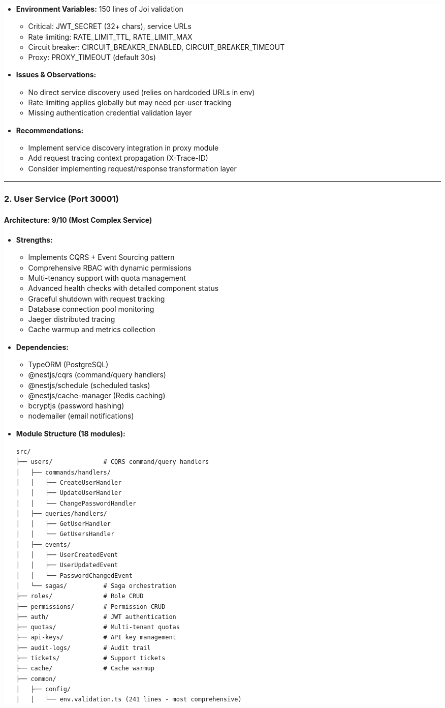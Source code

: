 - **Environment Variables:** 150 lines of Joi validation
  - Critical: JWT_SECRET (32+ chars), service URLs
  - Rate limiting: RATE_LIMIT_TTL, RATE_LIMIT_MAX
  - Circuit breaker: CIRCUIT_BREAKER_ENABLED, CIRCUIT_BREAKER_TIMEOUT
  - Proxy: PROXY_TIMEOUT (default 30s)

- **Issues & Observations:**
  - No direct service discovery used (relies on hardcoded URLs in env)
  - Rate limiting applies globally but may need per-user tracking
  - Missing authentication credential validation layer

- **Recommendations:**
  - Implement service discovery integration in proxy module
  - Add request tracing context propagation (X-Trace-ID)
  - Consider implementing request/response transformation layer

---

### 2. User Service (Port 30001)

#### Architecture: 9/10 (Most Complex Service)
- **Strengths:**
  - Implements CQRS + Event Sourcing pattern
  - Comprehensive RBAC with dynamic permissions
  - Multi-tenancy support with quota management
  - Advanced health checks with detailed component status
  - Graceful shutdown with request tracking
  - Database connection pool monitoring
  - Jaeger distributed tracing
  - Cache warmup and metrics collection

- **Dependencies:**
  - TypeORM (PostgreSQL)
  - @nestjs/cqrs (command/query handlers)
  - @nestjs/schedule (scheduled tasks)
  - @nestjs/cache-manager (Redis caching)
  - bcryptjs (password hashing)
  - nodemailer (email notifications)

- **Module Structure (18 modules):**
  ```
  src/
  ├── users/              # CQRS command/query handlers
  │   ├── commands/handlers/
  │   │   ├── CreateUserHandler
  │   │   ├── UpdateUserHandler
  │   │   └── ChangePasswordHandler
  │   ├── queries/handlers/
  │   │   ├── GetUserHandler
  │   │   └── GetUsersHandler
  │   ├── events/
  │   │   ├── UserCreatedEvent
  │   │   ├── UserUpdatedEvent
  │   │   └── PasswordChangedEvent
  │   └── sagas/          # Saga orchestration
  ├── roles/              # Role CRUD
  ├── permissions/        # Permission CRUD
  ├── auth/               # JWT authentication
  ├── quotas/             # Multi-tenant quotas
  ├── api-keys/           # API key management
  ├── audit-logs/         # Audit trail
  ├── tickets/            # Support tickets
  ├── cache/              # Cache warmup
  ├── common/
  │   ├── config/
  │   │   └── env.validation.ts (241 lines - most comprehensive)
  ```